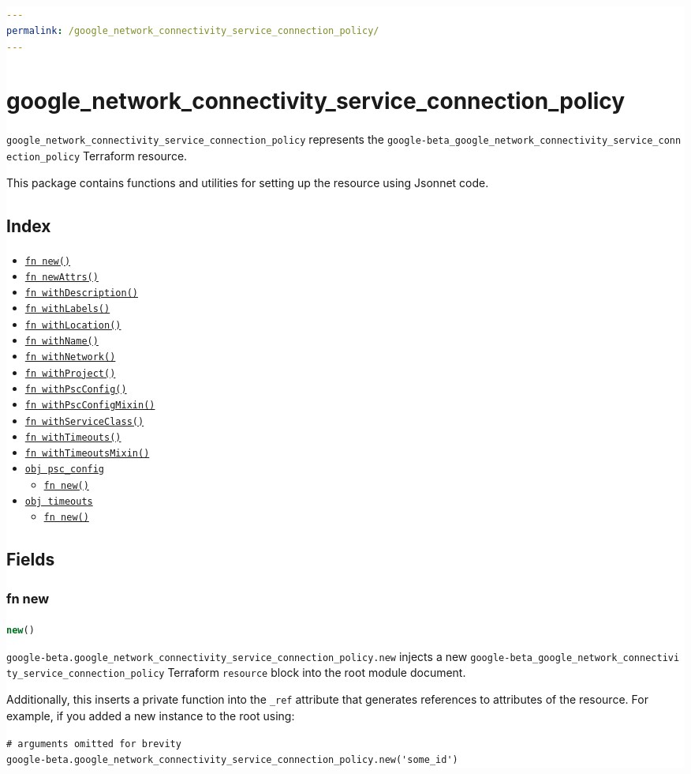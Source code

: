 ```yaml
---
permalink: /google_network_connectivity_service_connection_policy/
---
```


# google_network_connectivity_service_connection_policy

`google_network_connectivity_service_connection_policy` represents the `google-beta_google_network_connectivity_service_connection_policy` Terraform resource.



This package contains functions and utilities for setting up the resource using Jsonnet code.


## Index

* [`fn new()`](#fn-new)
* [`fn newAttrs()`](#fn-newattrs)
* [`fn withDescription()`](#fn-withdescription)
* [`fn withLabels()`](#fn-withlabels)
* [`fn withLocation()`](#fn-withlocation)
* [`fn withName()`](#fn-withname)
* [`fn withNetwork()`](#fn-withnetwork)
* [`fn withProject()`](#fn-withproject)
* [`fn withPscConfig()`](#fn-withpscconfig)
* [`fn withPscConfigMixin()`](#fn-withpscconfigmixin)
* [`fn withServiceClass()`](#fn-withserviceclass)
* [`fn withTimeouts()`](#fn-withtimeouts)
* [`fn withTimeoutsMixin()`](#fn-withtimeoutsmixin)
* [`obj psc_config`](#obj-psc_config)
  * [`fn new()`](#fn-psc_confignew)
* [`obj timeouts`](#obj-timeouts)
  * [`fn new()`](#fn-timeoutsnew)

## Fields

### fn new

```ts
new()
```


`google-beta.google_network_connectivity_service_connection_policy.new` injects a new `google-beta_google_network_connectivity_service_connection_policy` Terraform `resource`
block into the root module document.

Additionally, this inserts a private function into the `_ref` attribute that generates references to attributes of the
resource. For example, if you added a new instance to the root using:

    # arguments omitted for brevity
    google-beta.google_network_connectivity_service_connection_policy.new('some_id')
